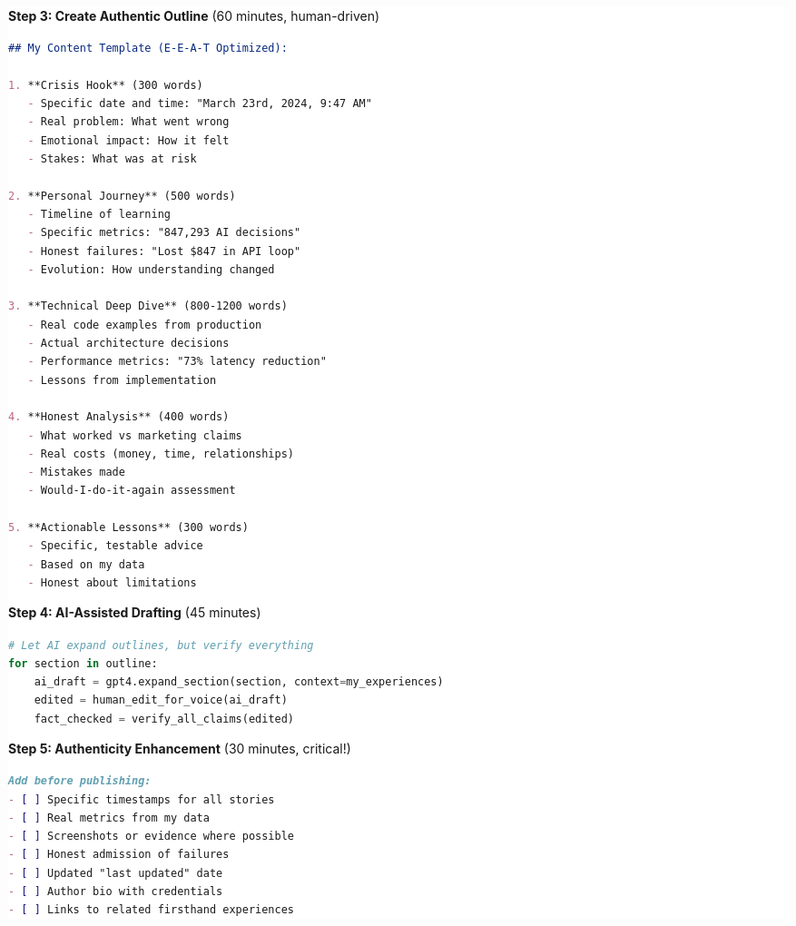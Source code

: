 **Step 3: Create Authentic Outline** (60 minutes, human-driven)
```markdown
## My Content Template (E-E-A-T Optimized):

1. **Crisis Hook** (300 words)
   - Specific date and time: "March 23rd, 2024, 9:47 AM"
   - Real problem: What went wrong
   - Emotional impact: How it felt
   - Stakes: What was at risk

2. **Personal Journey** (500 words)
   - Timeline of learning
   - Specific metrics: "847,293 AI decisions"
   - Honest failures: "Lost $847 in API loop"
   - Evolution: How understanding changed

3. **Technical Deep Dive** (800-1200 words)
   - Real code examples from production
   - Actual architecture decisions
   - Performance metrics: "73% latency reduction"
   - Lessons from implementation

4. **Honest Analysis** (400 words)
   - What worked vs marketing claims
   - Real costs (money, time, relationships)
   - Mistakes made
   - Would-I-do-it-again assessment

5. **Actionable Lessons** (300 words)
   - Specific, testable advice
   - Based on my data
   - Honest about limitations
```

**Step 4: AI-Assisted Drafting** (45 minutes)
```python
# Let AI expand outlines, but verify everything
for section in outline:
    ai_draft = gpt4.expand_section(section, context=my_experiences)
    edited = human_edit_for_voice(ai_draft)
    fact_checked = verify_all_claims(edited)
```

**Step 5: Authenticity Enhancement** (30 minutes, critical!)
```markdown
Add before publishing:
- [ ] Specific timestamps for all stories
- [ ] Real metrics from my data
- [ ] Screenshots or evidence where possible
- [ ] Honest admission of failures
- [ ] Updated "last updated" date
- [ ] Author bio with credentials
- [ ] Links to related firsthand experiences
```

